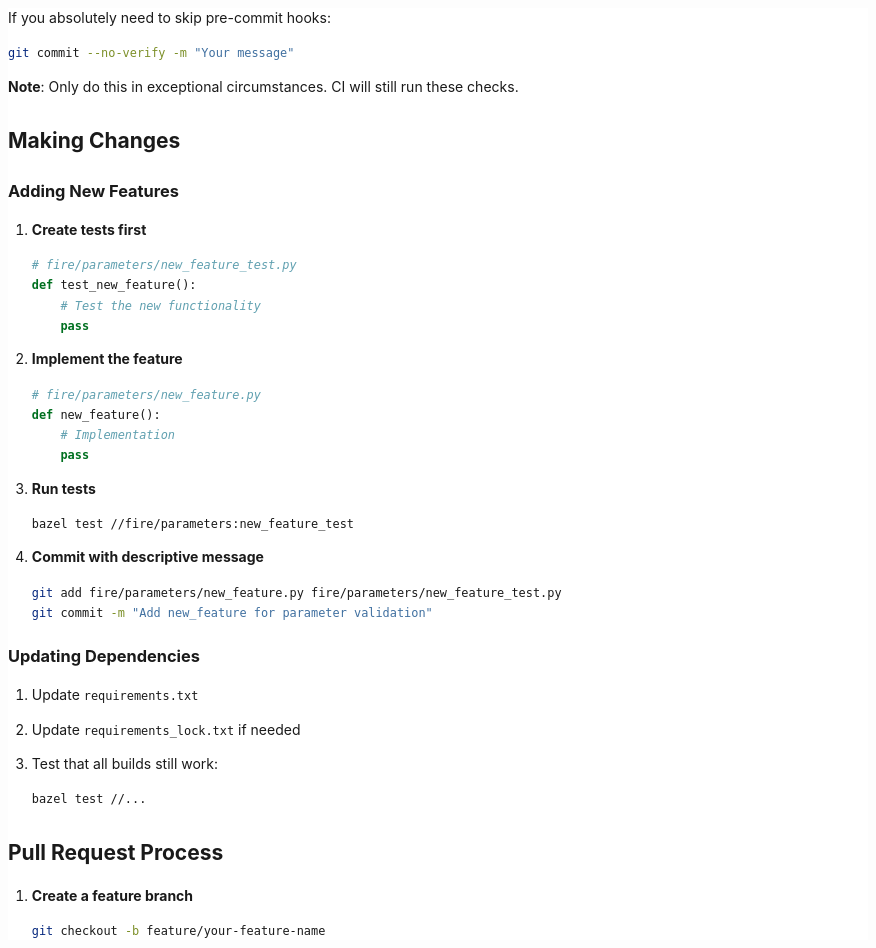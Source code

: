If you absolutely need to skip pre-commit hooks:

```bash
git commit --no-verify -m "Your message"
```

**Note**: Only do this in exceptional circumstances. CI will still run these checks.

## Making Changes

### Adding New Features

1. **Create tests first**

   ```python
   # fire/parameters/new_feature_test.py
   def test_new_feature():
       # Test the new functionality
       pass
   ```

2. **Implement the feature**

   ```python
   # fire/parameters/new_feature.py
   def new_feature():
       # Implementation
       pass
   ```

3. **Run tests**

   ```bash
   bazel test //fire/parameters:new_feature_test
   ```

4. **Commit with descriptive message**

   ```bash
   git add fire/parameters/new_feature.py fire/parameters/new_feature_test.py
   git commit -m "Add new_feature for parameter validation"
   ```

### Updating Dependencies

1. Update `requirements.txt`
2. Update `requirements_lock.txt` if needed
3. Test that all builds still work:

   ```bash
   bazel test //...
   ```

## Pull Request Process

1. **Create a feature branch**

   ```bash
   git checkout -b feature/your-feature-name
   ```
